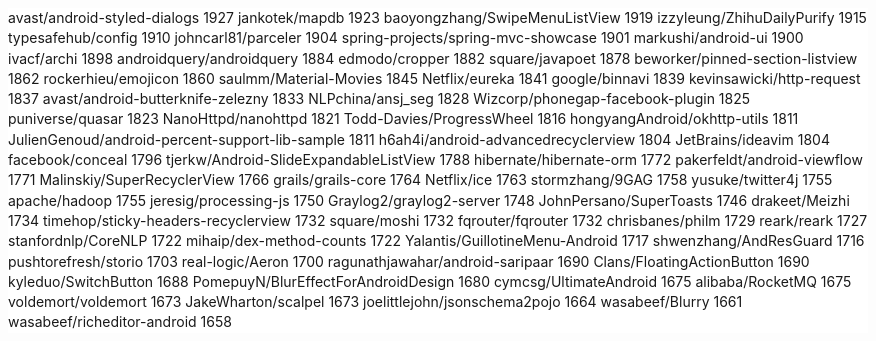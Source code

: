 avast/android-styled-dialogs               1927
jankotek/mapdb                             1923
baoyongzhang/SwipeMenuListView             1919
izzyleung/ZhihuDailyPurify                 1915
typesafehub/config                         1910
johncarl81/parceler                        1904
spring-projects/spring-mvc-showcase        1901
markushi/android-ui                        1900
ivacf/archi                                1898
androidquery/androidquery                  1884
edmodo/cropper                             1882
square/javapoet                            1878
beworker/pinned-section-listview           1862
rockerhieu/emojicon                        1860
saulmm/Material-Movies                     1845
Netflix/eureka                             1841
google/binnavi                             1839
kevinsawicki/http-request                  1837
avast/android-butterknife-zelezny          1833
NLPchina/ansj_seg                          1828
Wizcorp/phonegap-facebook-plugin           1825
puniverse/quasar                           1823
NanoHttpd/nanohttpd                        1821
Todd-Davies/ProgressWheel                  1816
hongyangAndroid/okhttp-utils               1811
JulienGenoud/android-percent-support-lib-sample 1811
h6ah4i/android-advancedrecyclerview        1804
JetBrains/ideavim                          1804
facebook/conceal                           1796
tjerkw/Android-SlideExpandableListView     1788
hibernate/hibernate-orm                    1772
pakerfeldt/android-viewflow                1771
Malinskiy/SuperRecyclerView                1766
grails/grails-core                         1764
Netflix/ice                                1763
stormzhang/9GAG                            1758
yusuke/twitter4j                           1755
apache/hadoop                              1755
jeresig/processing-js                      1750
Graylog2/graylog2-server                   1748
JohnPersano/SuperToasts                    1746
drakeet/Meizhi                             1734
timehop/sticky-headers-recyclerview        1732
square/moshi                               1732
fqrouter/fqrouter                          1732
chrisbanes/philm                           1729
reark/reark                                1727
stanfordnlp/CoreNLP                        1722
mihaip/dex-method-counts                   1722
Yalantis/GuillotineMenu-Android            1717
shwenzhang/AndResGuard                     1716
pushtorefresh/storio                       1703
real-logic/Aeron                           1700
ragunathjawahar/android-saripaar           1690
Clans/FloatingActionButton                 1690
kyleduo/SwitchButton                       1688
PomepuyN/BlurEffectForAndroidDesign        1680
cymcsg/UltimateAndroid                     1675
alibaba/RocketMQ                           1675
voldemort/voldemort                        1673
JakeWharton/scalpel                        1673
joelittlejohn/jsonschema2pojo              1664
wasabeef/Blurry                            1661
wasabeef/richeditor-android                1658
